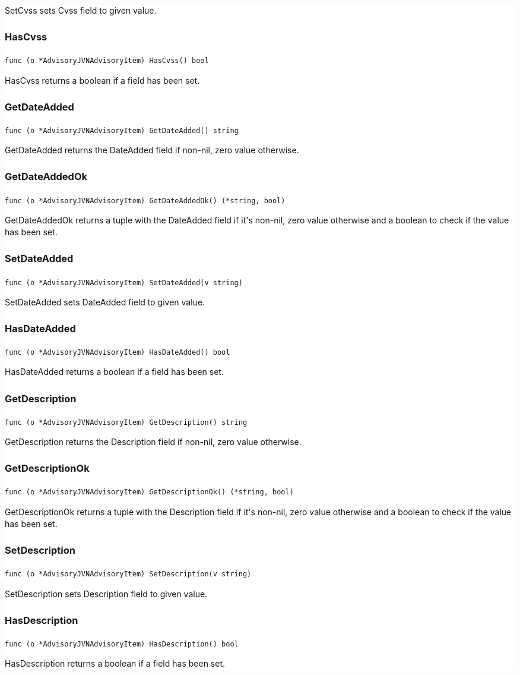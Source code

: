 SetCvss sets Cvss field to given value.

### HasCvss

`func (o *AdvisoryJVNAdvisoryItem) HasCvss() bool`

HasCvss returns a boolean if a field has been set.

### GetDateAdded

`func (o *AdvisoryJVNAdvisoryItem) GetDateAdded() string`

GetDateAdded returns the DateAdded field if non-nil, zero value otherwise.

### GetDateAddedOk

`func (o *AdvisoryJVNAdvisoryItem) GetDateAddedOk() (*string, bool)`

GetDateAddedOk returns a tuple with the DateAdded field if it's non-nil, zero value otherwise
and a boolean to check if the value has been set.

### SetDateAdded

`func (o *AdvisoryJVNAdvisoryItem) SetDateAdded(v string)`

SetDateAdded sets DateAdded field to given value.

### HasDateAdded

`func (o *AdvisoryJVNAdvisoryItem) HasDateAdded() bool`

HasDateAdded returns a boolean if a field has been set.

### GetDescription

`func (o *AdvisoryJVNAdvisoryItem) GetDescription() string`

GetDescription returns the Description field if non-nil, zero value otherwise.

### GetDescriptionOk

`func (o *AdvisoryJVNAdvisoryItem) GetDescriptionOk() (*string, bool)`

GetDescriptionOk returns a tuple with the Description field if it's non-nil, zero value otherwise
and a boolean to check if the value has been set.

### SetDescription

`func (o *AdvisoryJVNAdvisoryItem) SetDescription(v string)`

SetDescription sets Description field to given value.

### HasDescription

`func (o *AdvisoryJVNAdvisoryItem) HasDescription() bool`

HasDescription returns a boolean if a field has been set.
